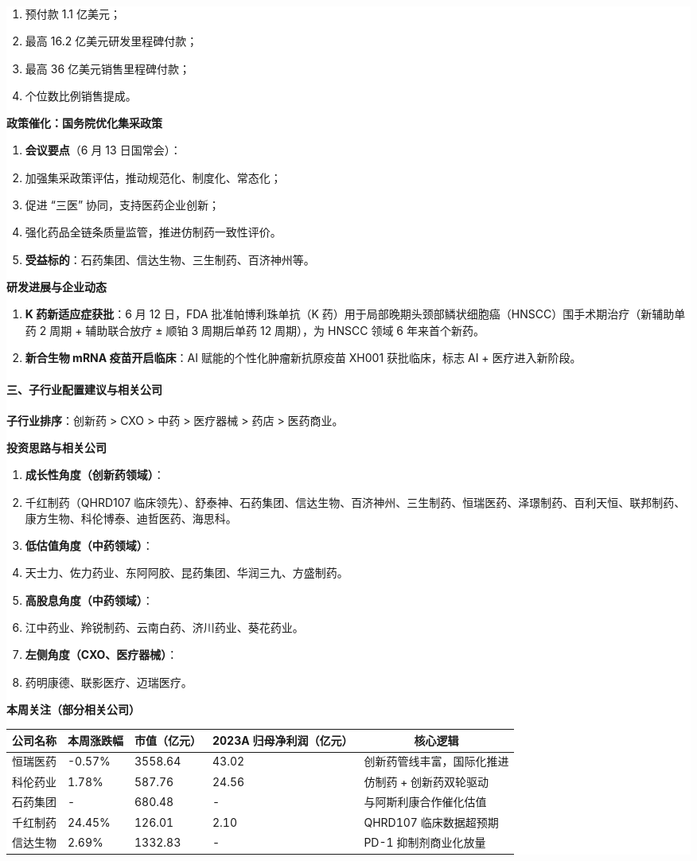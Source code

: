 1. 预付款 1.1 亿美元；

2. 最高 16.2 亿美元研发里程碑付款；

3. 最高 36 亿美元销售里程碑付款；

4. 个位数比例销售提成。

**政策催化：国务院优化集采政策**

1. **会议要点**（6 月 13 日国常会）：

1. 加强集采政策评估，推动规范化、制度化、常态化；

2. 促进 “三医” 协同，支持医药企业创新；

3. 强化药品全链条质量监管，推进仿制药一致性评价。

2. **受益标的**：石药集团、信达生物、三生制药、百济神州等。

**研发进展与企业动态**

1. **K 药新适应症获批**：6 月 12 日，FDA 批准帕博利珠单抗（K 药）用于局部晚期头颈部鳞状细胞癌（HNSCC）围手术期治疗（新辅助单药 2 周期 + 辅助联合放疗 ± 顺铂 3 周期后单药 12 周期），为 HNSCC 领域 6 年来首个新药。

2. **新合生物 mRNA 疫苗开启临床**：AI 赋能的个性化肿瘤新抗原疫苗 XH001 获批临床，标志 AI + 医疗进入新阶段。

#### **三、子行业配置建议与相关公司**

**子行业排序**：创新药 > CXO > 中药 > 医疗器械 > 药店 > 医药商业。

**投资思路与相关公司**

1. **成长性角度（创新药领域）**：

1. 千红制药（QHRD107 临床领先）、舒泰神、石药集团、信达生物、百济神州、三生制药、恒瑞医药、泽璟制药、百利天恒、联邦制药、康方生物、科伦博泰、迪哲医药、海思科。

2. **低估值角度（中药领域）**：

1. 天士力、佐力药业、东阿阿胶、昆药集团、华润三九、方盛制药。

3. **高股息角度（中药领域）**：

1. 江中药业、羚锐制药、云南白药、济川药业、葵花药业。

4. **左侧角度（CXO、医疗器械）**：

1. 药明康德、联影医疗、迈瑞医疗。

**本周关注（部分相关公司）**

| **公司名称** | **本周涨跌幅** | **市值（亿元）** | **2023A 归母净利润（亿元）** | **核心逻辑** |
| --- | --- | --- | --- | --- |
| 恒瑞医药 | -0.57% | 3558.64 | 43.02 | 创新药管线丰富，国际化推进 |
| 科伦药业 | 1.78% | 587.76 | 24.56 | 仿制药 + 创新药双轮驱动 |
| 石药集团 | - | 680.48 | - | 与阿斯利康合作催化估值 |
| 千红制药 | 24.45% | 126.01 | 2.10 | QHRD107 临床数据超预期 |
| 信达生物 | 2.69% | 1332.83 | - | PD-1 抑制剂商业化放量 |
